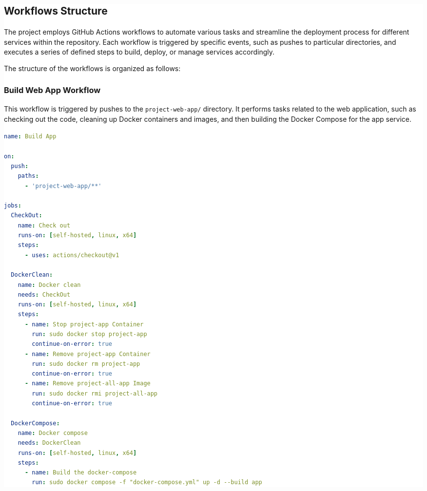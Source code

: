 ## Workflows Structure

The project employs GitHub Actions workflows to automate various tasks and streamline the deployment process for different services within the repository. Each workflow is triggered by specific events, such as pushes to particular directories, and executes a series of defined steps to build, deploy, or manage services accordingly.

The structure of the workflows is organized as follows:

### Build Web App Workflow

This workflow is triggered by pushes to the `project-web-app/` directory. It performs tasks related to the web application, such as checking out the code, cleaning up Docker containers and images, and then building the Docker Compose for the app service.
```yml
name: Build App

on:
  push:
    paths:
      - 'project-web-app/**'

jobs:
  CheckOut:
    name: Check out
    runs-on: [self-hosted, linux, x64]
    steps:
      - uses: actions/checkout@v1

  DockerClean:
    name: Docker clean
    needs: CheckOut
    runs-on: [self-hosted, linux, x64]
    steps:
      - name: Stop project-app Container
        run: sudo docker stop project-app
        continue-on-error: true
      - name: Remove project-app Container
        run: sudo docker rm project-app
        continue-on-error: true
      - name: Remove project-all-app Image
        run: sudo docker rmi project-all-app
        continue-on-error: true

  DockerCompose:
    name: Docker compose
    needs: DockerClean
    runs-on: [self-hosted, linux, x64]
    steps:
      - name: Build the docker-compose
        run: sudo docker compose -f "docker-compose.yml" up -d --build app
```
